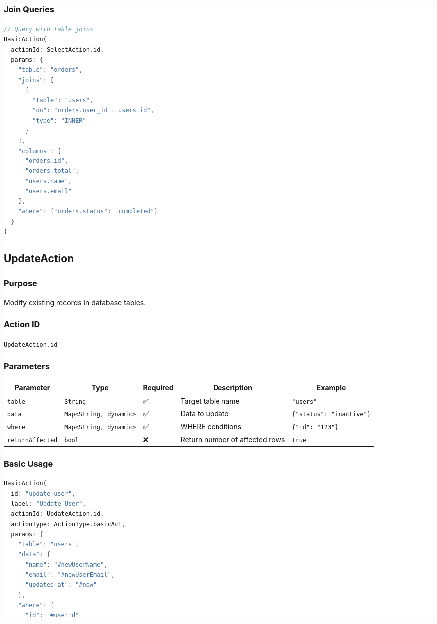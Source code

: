 ### Join Queries
```dart
// Query with table joins
BasicAction(
  actionId: SelectAction.id,
  params: {
    "table": "orders",
    "joins": [
      {
        "table": "users",
        "on": "orders.user_id = users.id",
        "type": "INNER"
      }
    ],
    "columns": [
      "orders.id",
      "orders.total",
      "users.name",
      "users.email"
    ],
    "where": {"orders.status": "completed"}
  }
)
```

## UpdateAction

### Purpose
Modify existing records in database tables.

### Action ID
```dart
UpdateAction.id
```

### Parameters
| Parameter | Type | Required | Description | Example |
|-----------|------|----------|-------------|---------|
| `table` | `String` | ✅ | Target table name | `"users"` |
| `data` | `Map<String, dynamic>` | ✅ | Data to update | `{"status": "inactive"}` |
| `where` | `Map<String, dynamic>` | ✅ | WHERE conditions | `{"id": "123"}` |
| `returnAffected` | `bool` | ❌ | Return number of affected rows | `true` |

### Basic Usage
```dart
BasicAction(
  id: "update_user",
  label: "Update User",
  actionId: UpdateAction.id,
  actionType: ActionType.basicAct,
  params: {
    "table": "users",
    "data": {
      "name": "#newUserName",
      "email": "#newUserEmail",
      "updated_at": "#now"
    },
    "where": {
      "id": "#userId"
```